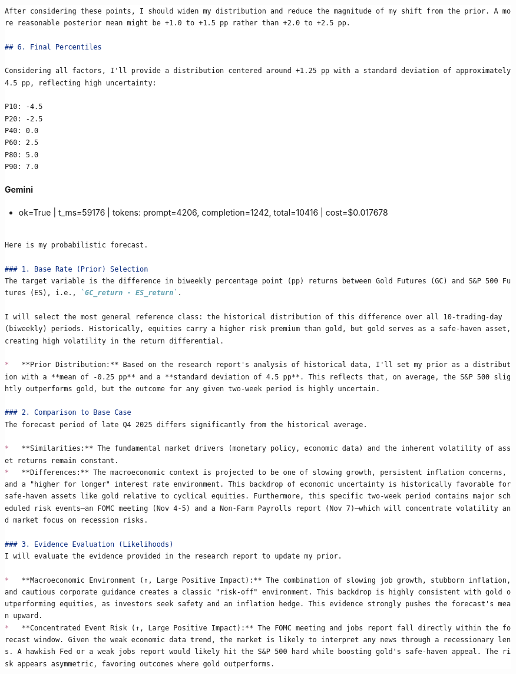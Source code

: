 ```md
After considering these points, I should widen my distribution and reduce the magnitude of my shift from the prior. A more reasonable posterior mean might be +1.0 to +1.5 pp rather than +2.0 to +2.5 pp.

## 6. Final Percentiles

Considering all factors, I'll provide a distribution centered around +1.25 pp with a standard deviation of approximately 4.5 pp, reflecting high uncertainty:

P10: -4.5
P20: -2.5
P40: 0.0
P60: 2.5
P80: 5.0
P90: 7.0

```

#### Gemini

- ok=True | t_ms=59176 | tokens: prompt=4206, completion=1242, total=10416 | cost=$0.017678

```md

Here is my probabilistic forecast.

### 1. Base Rate (Prior) Selection
The target variable is the difference in biweekly percentage point (pp) returns between Gold Futures (GC) and S&P 500 Futures (ES), i.e., `GC_return - ES_return`.

I will select the most general reference class: the historical distribution of this difference over all 10-trading-day (biweekly) periods. Historically, equities carry a higher risk premium than gold, but gold serves as a safe-haven asset, creating high volatility in the return differential.

*   **Prior Distribution:** Based on the research report's analysis of historical data, I'll set my prior as a distribution with a **mean of -0.25 pp** and a **standard deviation of 4.5 pp**. This reflects that, on average, the S&P 500 slightly outperforms gold, but the outcome for any given two-week period is highly uncertain.

### 2. Comparison to Base Case
The forecast period of late Q4 2025 differs significantly from the historical average.

*   **Similarities:** The fundamental market drivers (monetary policy, economic data) and the inherent volatility of asset returns remain constant.
*   **Differences:** The macroeconomic context is projected to be one of slowing growth, persistent inflation concerns, and a "higher for longer" interest rate environment. This backdrop of economic uncertainty is historically favorable for safe-haven assets like gold relative to cyclical equities. Furthermore, this specific two-week period contains major scheduled risk events—an FOMC meeting (Nov 4-5) and a Non-Farm Payrolls report (Nov 7)—which will concentrate volatility and market focus on recession risks.

### 3. Evidence Evaluation (Likelihoods)
I will evaluate the evidence provided in the research report to update my prior.

*   **Macroeconomic Environment (↑, Large Positive Impact):** The combination of slowing job growth, stubborn inflation, and cautious corporate guidance creates a classic "risk-off" environment. This backdrop is highly consistent with gold outperforming equities, as investors seek safety and an inflation hedge. This evidence strongly pushes the forecast's mean upward.
*   **Concentrated Event Risk (↑, Large Positive Impact):** The FOMC meeting and jobs report fall directly within the forecast window. Given the weak economic data trend, the market is likely to interpret any news through a recessionary lens. A hawkish Fed or a weak jobs report would likely hit the S&P 500 hard while boosting gold's safe-haven appeal. The risk appears asymmetric, favoring outcomes where gold outperforms.
```